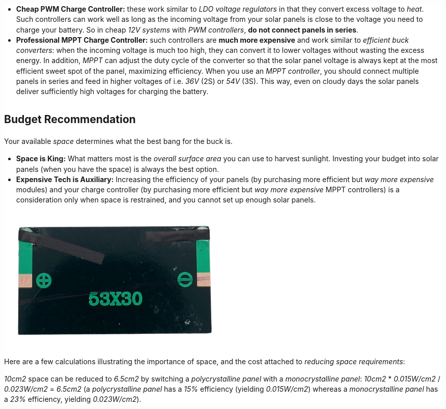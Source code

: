 * **Cheap PWM Charge Controller:** these work similar to *LDO voltage regulators* in that they convert excess voltage to *heat*. Such controllers can work well as long as the incoming voltage from your solar panels is close to the voltage you need to charge your battery. So in cheap *12V systems* with *PWM controllers*, **do not connect panels in series**.
* **Professional MPPT Charge Controller:** such controllers are **much more expensive** and work similar to *efficient buck converters*: when the incoming voltage is much too high, they can convert it to lower voltages without wasting the excess energy. In addition, *MPPT* can adjust the duty cycle of the converter so that the solar panel voltage is always kept at the most efficient sweet spot of the panel, maximizing efficiency. When you use an *MPPT controller*, you should connect multiple panels in series and feed in higher voltages of i.e. *36V* (2S) or *54V* (3S). This way, even on cloudy days the solar panels deliver sufficiently high voltages for charging the battery.

## Budget Recommendation
Your available *space* determines what the best bang for the buck is.

* **Space is King:** What matters most is the *overall surface area* you can use to harvest sunlight. Investing your budget into solar panels (when you have the space) is always the best option.
* **Expensive Tech is Auxiliary:** Increasing the efficiency of your panels (by purchasing more efficient but *way more expensive* modules) and your charge controller (by purchasing more efficient but *way more expensive* MPPT controllers) is a consideration only when space is restrained, and you cannot set up enough solar panels.



<img src="images/solar_poly_small_back_t.png" width="50%" height="50%" />

Here are a few calculations illustrating the importance of space, and the cost attached to *reducing space requirements*:

*10cm2* space can be reduced to *6.5cm2* by switching a *polycrystalline panel* with a *monocrystalline panel*: *10cm2* * *0.015W/cm2* / *0.023W/cm2* = *6.5cm2* (a *polycrystalline panel* has a *15%* efficiency (yielding *0.015W/cm2*) whereas a *monocrystalline panel* has a *23%* efficiency, yielding *0.023W/cm2*). 
